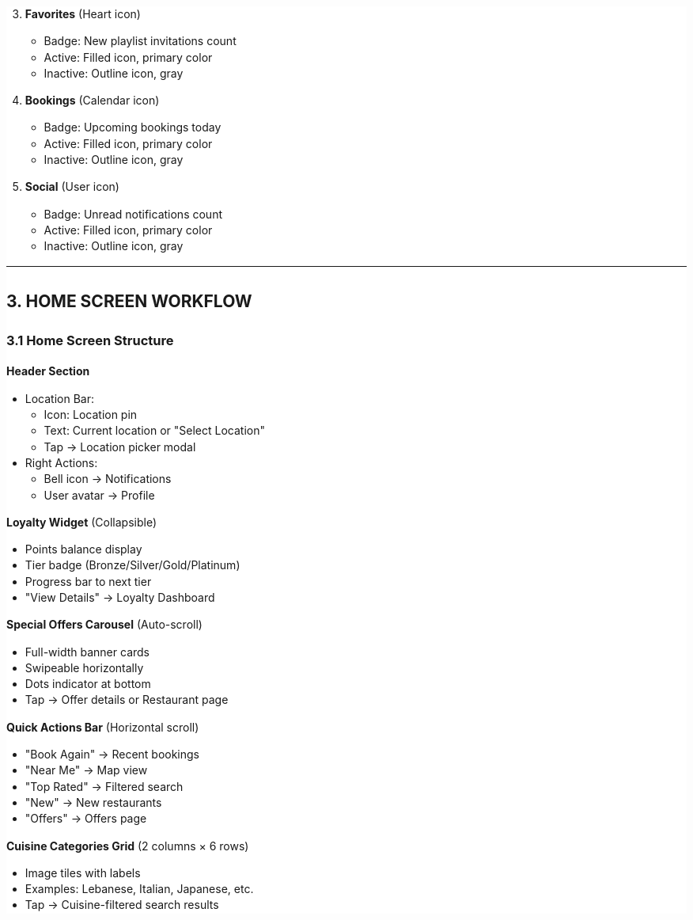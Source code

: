 3. **Favorites** (Heart icon)
   - Badge: New playlist invitations count
   - Active: Filled icon, primary color
   - Inactive: Outline icon, gray

4. **Bookings** (Calendar icon)
   - Badge: Upcoming bookings today
   - Active: Filled icon, primary color
   - Inactive: Outline icon, gray

5. **Social** (User icon)
   - Badge: Unread notifications count
   - Active: Filled icon, primary color
   - Inactive: Outline icon, gray

---

## 3. HOME SCREEN WORKFLOW

### 3.1 Home Screen Structure

**Header Section**
- Location Bar:
  - Icon: Location pin
  - Text: Current location or "Select Location"
  - Tap → Location picker modal
- Right Actions:
  - Bell icon → Notifications
  - User avatar → Profile

**Loyalty Widget** (Collapsible)
- Points balance display
- Tier badge (Bronze/Silver/Gold/Platinum)
- Progress bar to next tier
- "View Details" → Loyalty Dashboard

**Special Offers Carousel** (Auto-scroll)
- Full-width banner cards
- Swipeable horizontally
- Dots indicator at bottom
- Tap → Offer details or Restaurant page

**Quick Actions Bar** (Horizontal scroll)
- "Book Again" → Recent bookings
- "Near Me" → Map view
- "Top Rated" → Filtered search
- "New" → New restaurants
- "Offers" → Offers page

**Cuisine Categories Grid** (2 columns × 6 rows)
- Image tiles with labels
- Examples: Lebanese, Italian, Japanese, etc.
- Tap → Cuisine-filtered search results
